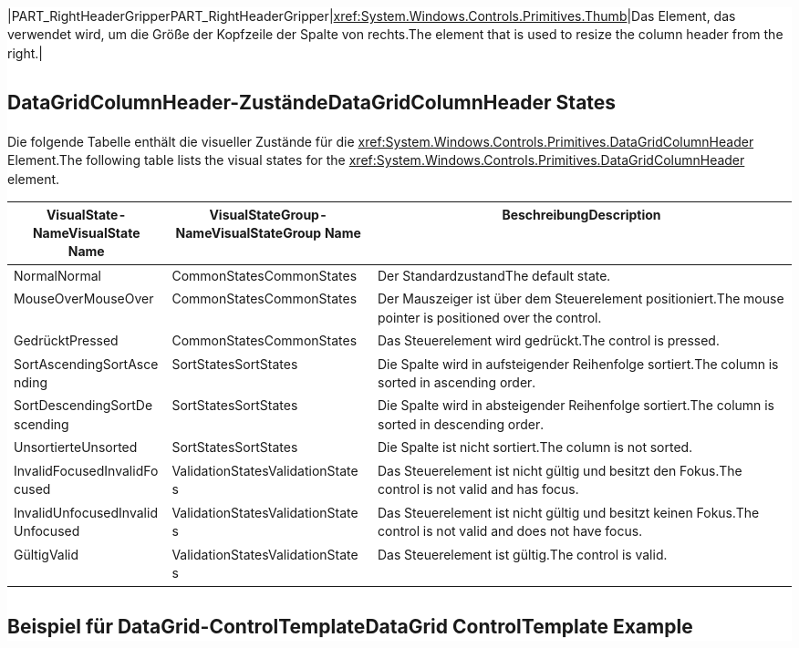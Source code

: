 |<span data-ttu-id="a7e64-332">PART_RightHeaderGripper</span><span class="sxs-lookup"><span data-stu-id="a7e64-332">PART_RightHeaderGripper</span></span>|<xref:System.Windows.Controls.Primitives.Thumb>|<span data-ttu-id="a7e64-333">Das Element, das verwendet wird, um die Größe der Kopfzeile der Spalte von rechts.</span><span class="sxs-lookup"><span data-stu-id="a7e64-333">The element that is used to resize the column header from the right.</span></span>|  
  
## <a name="datagridcolumnheader-states"></a><span data-ttu-id="a7e64-334">DataGridColumnHeader-Zustände</span><span class="sxs-lookup"><span data-stu-id="a7e64-334">DataGridColumnHeader States</span></span>  
 <span data-ttu-id="a7e64-335">Die folgende Tabelle enthält die visueller Zustände für die <xref:System.Windows.Controls.Primitives.DataGridColumnHeader> Element.</span><span class="sxs-lookup"><span data-stu-id="a7e64-335">The following table lists the visual states for the <xref:System.Windows.Controls.Primitives.DataGridColumnHeader> element.</span></span>  
  
|<span data-ttu-id="a7e64-336">VisualState-Name</span><span class="sxs-lookup"><span data-stu-id="a7e64-336">VisualState Name</span></span>|<span data-ttu-id="a7e64-337">VisualStateGroup-Name</span><span class="sxs-lookup"><span data-stu-id="a7e64-337">VisualStateGroup Name</span></span>|<span data-ttu-id="a7e64-338">Beschreibung</span><span class="sxs-lookup"><span data-stu-id="a7e64-338">Description</span></span>|  
|-|-|-|  
|<span data-ttu-id="a7e64-339">Normal</span><span class="sxs-lookup"><span data-stu-id="a7e64-339">Normal</span></span>|<span data-ttu-id="a7e64-340">CommonStates</span><span class="sxs-lookup"><span data-stu-id="a7e64-340">CommonStates</span></span>|<span data-ttu-id="a7e64-341">Der Standardzustand</span><span class="sxs-lookup"><span data-stu-id="a7e64-341">The default state.</span></span>|  
|<span data-ttu-id="a7e64-342">MouseOver</span><span class="sxs-lookup"><span data-stu-id="a7e64-342">MouseOver</span></span>|<span data-ttu-id="a7e64-343">CommonStates</span><span class="sxs-lookup"><span data-stu-id="a7e64-343">CommonStates</span></span>|<span data-ttu-id="a7e64-344">Der Mauszeiger ist über dem Steuerelement positioniert.</span><span class="sxs-lookup"><span data-stu-id="a7e64-344">The mouse pointer is positioned over the control.</span></span>|  
|<span data-ttu-id="a7e64-345">Gedrückt</span><span class="sxs-lookup"><span data-stu-id="a7e64-345">Pressed</span></span>|<span data-ttu-id="a7e64-346">CommonStates</span><span class="sxs-lookup"><span data-stu-id="a7e64-346">CommonStates</span></span>|<span data-ttu-id="a7e64-347">Das Steuerelement wird gedrückt.</span><span class="sxs-lookup"><span data-stu-id="a7e64-347">The control is pressed.</span></span>|  
|<span data-ttu-id="a7e64-348">SortAscending</span><span class="sxs-lookup"><span data-stu-id="a7e64-348">SortAscending</span></span>|<span data-ttu-id="a7e64-349">SortStates</span><span class="sxs-lookup"><span data-stu-id="a7e64-349">SortStates</span></span>|<span data-ttu-id="a7e64-350">Die Spalte wird in aufsteigender Reihenfolge sortiert.</span><span class="sxs-lookup"><span data-stu-id="a7e64-350">The column is sorted in ascending order.</span></span>|  
|<span data-ttu-id="a7e64-351">SortDescending</span><span class="sxs-lookup"><span data-stu-id="a7e64-351">SortDescending</span></span>|<span data-ttu-id="a7e64-352">SortStates</span><span class="sxs-lookup"><span data-stu-id="a7e64-352">SortStates</span></span>|<span data-ttu-id="a7e64-353">Die Spalte wird in absteigender Reihenfolge sortiert.</span><span class="sxs-lookup"><span data-stu-id="a7e64-353">The column is sorted in descending order.</span></span>|  
|<span data-ttu-id="a7e64-354">Unsortierte</span><span class="sxs-lookup"><span data-stu-id="a7e64-354">Unsorted</span></span>|<span data-ttu-id="a7e64-355">SortStates</span><span class="sxs-lookup"><span data-stu-id="a7e64-355">SortStates</span></span>|<span data-ttu-id="a7e64-356">Die Spalte ist nicht sortiert.</span><span class="sxs-lookup"><span data-stu-id="a7e64-356">The column is not sorted.</span></span>|  
|<span data-ttu-id="a7e64-357">InvalidFocused</span><span class="sxs-lookup"><span data-stu-id="a7e64-357">InvalidFocused</span></span>|<span data-ttu-id="a7e64-358">ValidationStates</span><span class="sxs-lookup"><span data-stu-id="a7e64-358">ValidationStates</span></span>|<span data-ttu-id="a7e64-359">Das Steuerelement ist nicht gültig und besitzt den Fokus.</span><span class="sxs-lookup"><span data-stu-id="a7e64-359">The control is not valid and has focus.</span></span>|  
|<span data-ttu-id="a7e64-360">InvalidUnfocused</span><span class="sxs-lookup"><span data-stu-id="a7e64-360">InvalidUnfocused</span></span>|<span data-ttu-id="a7e64-361">ValidationStates</span><span class="sxs-lookup"><span data-stu-id="a7e64-361">ValidationStates</span></span>|<span data-ttu-id="a7e64-362">Das Steuerelement ist nicht gültig und besitzt keinen Fokus.</span><span class="sxs-lookup"><span data-stu-id="a7e64-362">The control is not valid and does not have focus.</span></span>|  
|<span data-ttu-id="a7e64-363">Gültig</span><span class="sxs-lookup"><span data-stu-id="a7e64-363">Valid</span></span>|<span data-ttu-id="a7e64-364">ValidationStates</span><span class="sxs-lookup"><span data-stu-id="a7e64-364">ValidationStates</span></span>|<span data-ttu-id="a7e64-365">Das Steuerelement ist gültig.</span><span class="sxs-lookup"><span data-stu-id="a7e64-365">The control is valid.</span></span>|  
  
## <a name="datagrid-controltemplate-example"></a><span data-ttu-id="a7e64-366">Beispiel für DataGrid-ControlTemplate</span><span class="sxs-lookup"><span data-stu-id="a7e64-366">DataGrid ControlTemplate Example</span></span>  